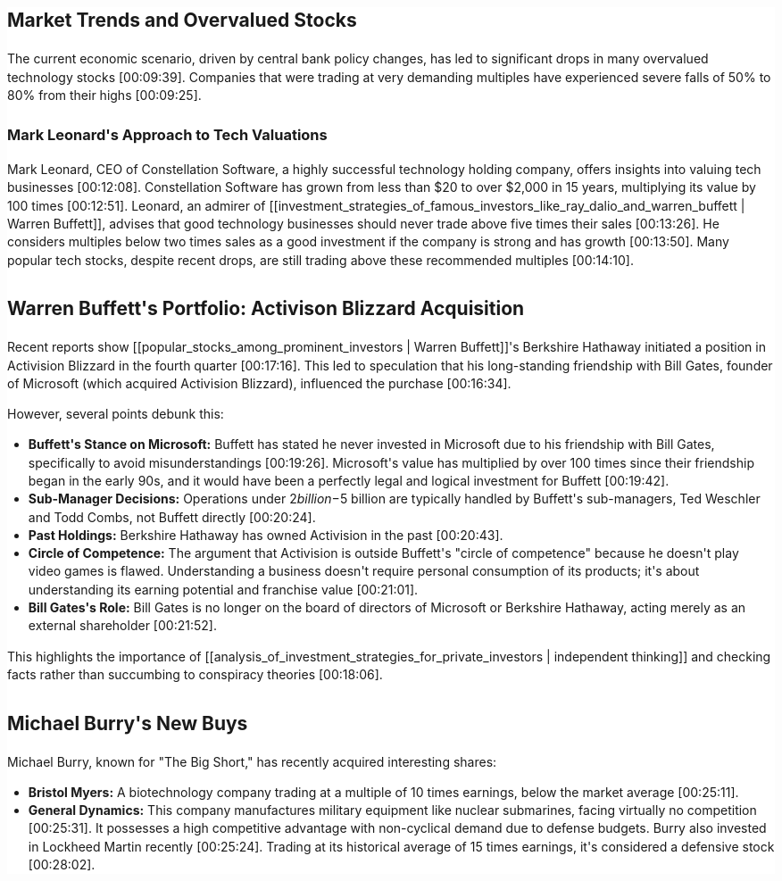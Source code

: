 ## Market Trends and Overvalued Stocks
The current economic scenario, driven by central bank policy changes, has led to significant drops in many overvalued technology stocks <a class="yt-timestamp" data-t="00:09:39">[00:09:39]</a>. Companies that were trading at very demanding multiples have experienced severe falls of 50% to 80% from their highs <a class="yt-timestamp" data-t="00:09:25">[00:09:25]</a>.

### Mark Leonard's Approach to Tech Valuations
Mark Leonard, CEO of Constellation Software, a highly successful technology holding company, offers insights into valuing tech businesses <a class="yt-timestamp" data-t="00:12:08">[00:12:08]</a>. Constellation Software has grown from less than $20 to over $2,000 in 15 years, multiplying its value by 100 times <a class="yt-timestamp" data-t="00:12:51">[00:12:51]</a>. Leonard, an admirer of [[investment_strategies_of_famous_investors_like_ray_dalio_and_warren_buffett | Warren Buffett]], advises that good technology businesses should never trade above five times their sales <a class="yt-timestamp" data-t="00:13:26">[00:13:26]</a>. He considers multiples below two times sales as a good investment if the company is strong and has growth <a class="yt-timestamp" data-t="00:13:50">[00:13:50]</a>. Many popular tech stocks, despite recent drops, are still trading above these recommended multiples <a class="yt-timestamp" data-t="00:14:10">[00:14:10]</a>.

## Warren Buffett's Portfolio: Activison Blizzard Acquisition
Recent reports show [[popular_stocks_among_prominent_investors | Warren Buffett]]'s Berkshire Hathaway initiated a position in Activision Blizzard in the fourth quarter <a class="yt-timestamp" data-t="00:17:16">[00:17:16]</a>. This led to speculation that his long-standing friendship with Bill Gates, founder of Microsoft (which acquired Activision Blizzard), influenced the purchase <a class="yt-timestamp" data-t="00:16:34">[00:16:34]</a>.

However, several points debunk this:
*   **Buffett's Stance on Microsoft:** Buffett has stated he never invested in Microsoft due to his friendship with Bill Gates, specifically to avoid misunderstandings <a class="yt-timestamp" data-t="00:19:26">[00:19:26]</a>. Microsoft's value has multiplied by over 100 times since their friendship began in the early 90s, and it would have been a perfectly legal and logical investment for Buffett <a class="yt-timestamp" data-t="00:19:42">[00:19:42]</a>.
*   **Sub-Manager Decisions:** Operations under $2 billion-$5 billion are typically handled by Buffett's sub-managers, Ted Weschler and Todd Combs, not Buffett directly <a class="yt-timestamp" data-t="00:20:24">[00:20:24]</a>.
*   **Past Holdings:** Berkshire Hathaway has owned Activision in the past <a class="yt-timestamp" data-t="00:20:43">[00:20:43]</a>.
*   **Circle of Competence:** The argument that Activision is outside Buffett's "circle of competence" because he doesn't play video games is flawed. Understanding a business doesn't require personal consumption of its products; it's about understanding its earning potential and franchise value <a class="yt-timestamp" data-t="00:21:01">[00:21:01]</a>.
*   **Bill Gates's Role:** Bill Gates is no longer on the board of directors of Microsoft or Berkshire Hathaway, acting merely as an external shareholder <a class="yt-timestamp" data-t="00:21:52">[00:21:52]</a>.

This highlights the importance of [[analysis_of_investment_strategies_for_private_investors | independent thinking]] and checking facts rather than succumbing to conspiracy theories <a class="yt-timestamp" data-t="00:18:06">[00:18:06]</a>.

## Michael Burry's New Buys
Michael Burry, known for "The Big Short," has recently acquired interesting shares:
*   **Bristol Myers:** A biotechnology company trading at a multiple of 10 times earnings, below the market average <a class="yt-timestamp" data-t="00:25:11">[00:25:11]</a>.
*   **General Dynamics:** This company manufactures military equipment like nuclear submarines, facing virtually no competition <a class="yt-timestamp" data-t="00:25:31">[00:25:31]</a>. It possesses a high competitive advantage with non-cyclical demand due to defense budgets. Burry also invested in Lockheed Martin recently <a class="yt-timestamp" data-t="00:25:24">[00:25:24]</a>. Trading at its historical average of 15 times earnings, it's considered a defensive stock <a class="yt-timestamp" data-t="00:28:02">[00:28:02]</a>.